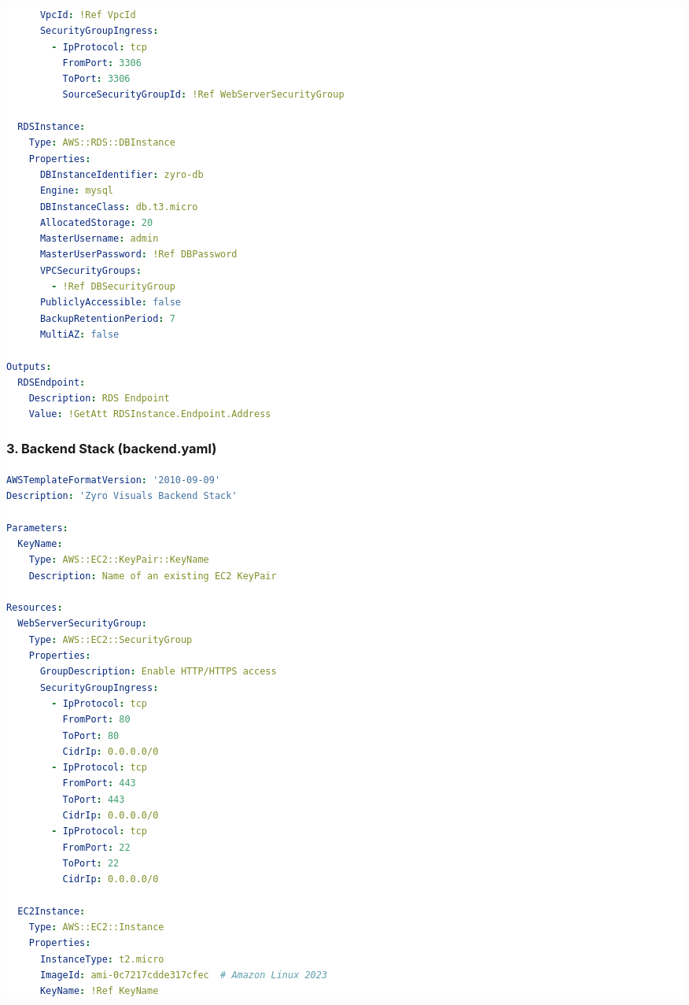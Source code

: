 ```yaml
      VpcId: !Ref VpcId
      SecurityGroupIngress:
        - IpProtocol: tcp
          FromPort: 3306
          ToPort: 3306
          SourceSecurityGroupId: !Ref WebServerSecurityGroup

  RDSInstance:
    Type: AWS::RDS::DBInstance
    Properties:
      DBInstanceIdentifier: zyro-db
      Engine: mysql
      DBInstanceClass: db.t3.micro
      AllocatedStorage: 20
      MasterUsername: admin
      MasterUserPassword: !Ref DBPassword
      VPCSecurityGroups:
        - !Ref DBSecurityGroup
      PubliclyAccessible: false
      BackupRetentionPeriod: 7
      MultiAZ: false

Outputs:
  RDSEndpoint:
    Description: RDS Endpoint
    Value: !GetAtt RDSInstance.Endpoint.Address
```

### 3. Backend Stack (backend.yaml)
```yaml
AWSTemplateFormatVersion: '2010-09-09'
Description: 'Zyro Visuals Backend Stack'

Parameters:
  KeyName:
    Type: AWS::EC2::KeyPair::KeyName
    Description: Name of an existing EC2 KeyPair

Resources:
  WebServerSecurityGroup:
    Type: AWS::EC2::SecurityGroup
    Properties:
      GroupDescription: Enable HTTP/HTTPS access
      SecurityGroupIngress:
        - IpProtocol: tcp
          FromPort: 80
          ToPort: 80
          CidrIp: 0.0.0.0/0
        - IpProtocol: tcp
          FromPort: 443
          ToPort: 443
          CidrIp: 0.0.0.0/0
        - IpProtocol: tcp
          FromPort: 22
          ToPort: 22
          CidrIp: 0.0.0.0/0

  EC2Instance:
    Type: AWS::EC2::Instance
    Properties:
      InstanceType: t2.micro
      ImageId: ami-0c7217cdde317cfec  # Amazon Linux 2023
      KeyName: !Ref KeyName
```